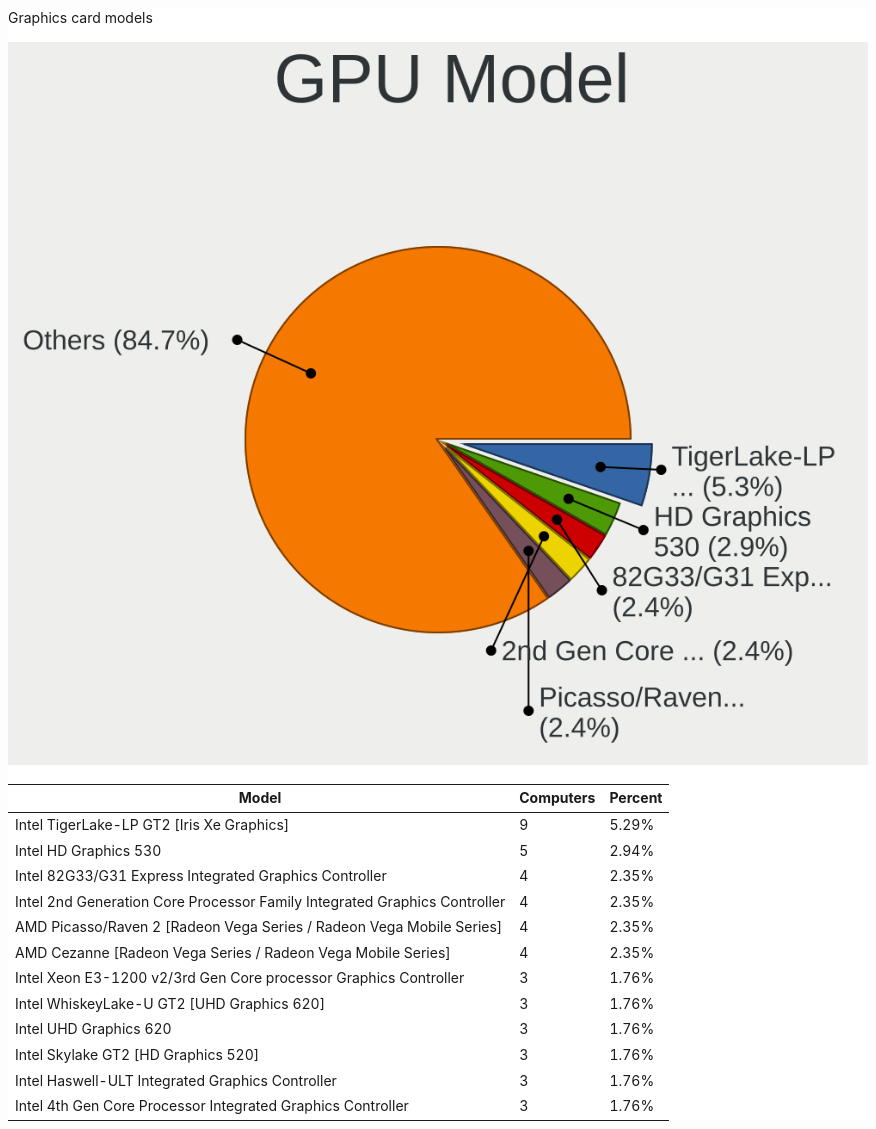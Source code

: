 Graphics card models

![GPU Model](./images/pie_chart/gpu_model.svg)


| Model                                                                                 | Computers | Percent |
|---------------------------------------------------------------------------------------|-----------|---------|
| Intel TigerLake-LP GT2 [Iris Xe Graphics]                                             | 9         | 5.29%   |
| Intel HD Graphics 530                                                                 | 5         | 2.94%   |
| Intel 82G33/G31 Express Integrated Graphics Controller                                | 4         | 2.35%   |
| Intel 2nd Generation Core Processor Family Integrated Graphics Controller             | 4         | 2.35%   |
| AMD Picasso/Raven 2 [Radeon Vega Series / Radeon Vega Mobile Series]                  | 4         | 2.35%   |
| AMD Cezanne [Radeon Vega Series / Radeon Vega Mobile Series]                          | 4         | 2.35%   |
| Intel Xeon E3-1200 v2/3rd Gen Core processor Graphics Controller                      | 3         | 1.76%   |
| Intel WhiskeyLake-U GT2 [UHD Graphics 620]                                            | 3         | 1.76%   |
| Intel UHD Graphics 620                                                                | 3         | 1.76%   |
| Intel Skylake GT2 [HD Graphics 520]                                                   | 3         | 1.76%   |
| Intel Haswell-ULT Integrated Graphics Controller                                      | 3         | 1.76%   |
| Intel 4th Gen Core Processor Integrated Graphics Controller                           | 3         | 1.76%   |